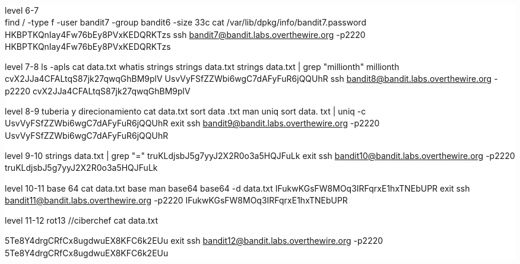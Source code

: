                          
level 6-7                         
find / -type f -user bandit7 -group bandit6 -size 33c
cat /var/lib/dpkg/info/bandit7.password
HKBPTKQnIay4Fw76bEy8PVxKEDQRKTzs
ssh bandit7@bandit.labs.overthewire.org -p2220 
HKBPTKQnIay4Fw76bEy8PVxKEDQRKTzs

level 7-8
ls -apls
cat data.txt
whatis strings
strings data.txt
strings data.txt | grep "millionth"
millionth	cvX2JJa4CFALtqS87jk27qwqGhBM9plV
UsvVyFSfZZWbi6wgC7dAFyFuR6jQQUhR
ssh bandit8@bandit.labs.overthewire.org -p2220
cvX2JJa4CFALtqS87jk27qwqGhBM9plV

level 8-9 tuberia y direcionamiento 
cat data.txt
sort data .txt
man uniq
sort data. txt | uniq -c
UsvVyFSfZZWbi6wgC7dAFyFuR6jQQUhR
exit
ssh bandit9@bandit.labs.overthewire.org -p2220
UsvVyFSfZZWbi6wgC7dAFyFuR6jQQUhR

level 9-10 
strings data.txt | grep "="
truKLdjsbJ5g7yyJ2X2R0o3a5HQJFuLk
exit
ssh bandit10@bandit.labs.overthewire.org -p2220
truKLdjsbJ5g7yyJ2X2R0o3a5HQJFuLk

level 10-11 base 64 
cat data.txt
base
man base64
base64 -d data.txt
IFukwKGsFW8MOq3IRFqrxE1hxTNEbUPR
exit
ssh bandit11@bandit.labs.overthewire.org -p2220
IFukwKGsFW8MOq3IRFqrxE1hxTNEbUPR

level 11-12 rot13
//ciberchef
cat data.txt

 5Te8Y4drgCRfCx8ugdwuEX8KFC6k2EUu
 exit
 ssh bandit12@bandit.labs.overthewire.org -p2220
5Te8Y4drgCRfCx8ugdwuEX8KFC6k2EUu
  